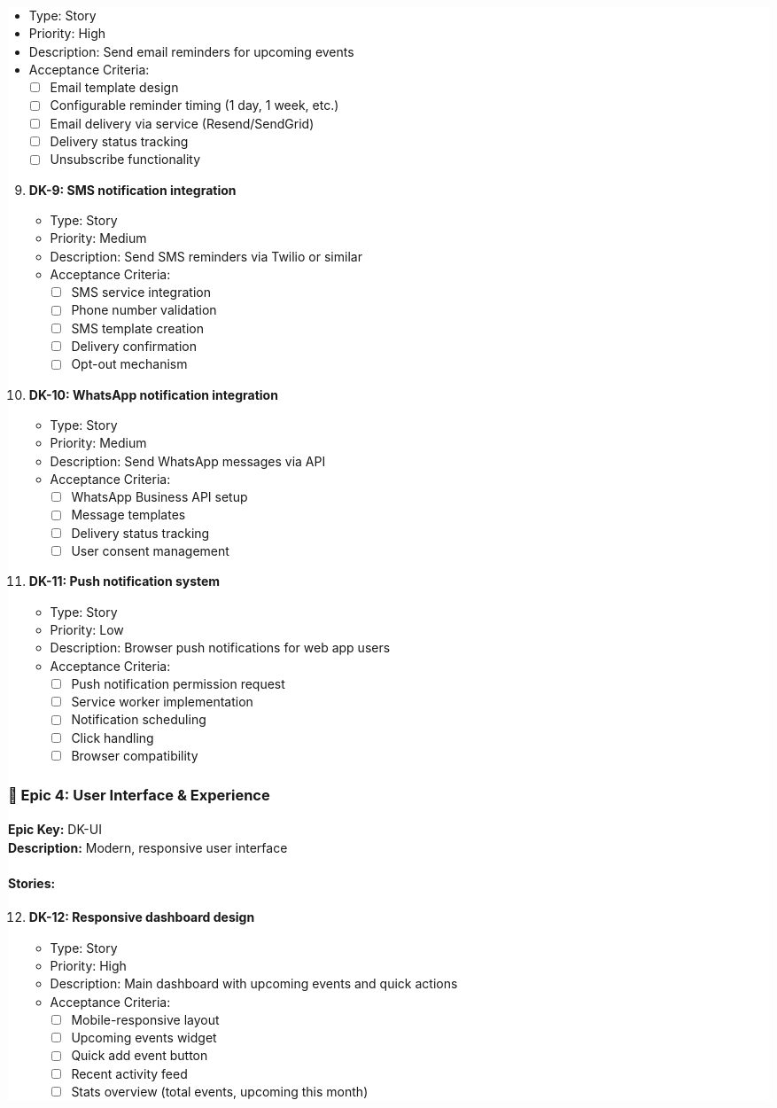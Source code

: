    - Type: Story
   - Priority: High
   - Description: Send email reminders for upcoming events
   - Acceptance Criteria:
     - [ ] Email template design
     - [ ] Configurable reminder timing (1 day, 1 week, etc.)
     - [ ] Email delivery via service (Resend/SendGrid)
     - [ ] Delivery status tracking
     - [ ] Unsubscribe functionality

9. **DK-9: SMS notification integration**

   - Type: Story
   - Priority: Medium
   - Description: Send SMS reminders via Twilio or similar
   - Acceptance Criteria:
     - [ ] SMS service integration
     - [ ] Phone number validation
     - [ ] SMS template creation
     - [ ] Delivery confirmation
     - [ ] Opt-out mechanism

10. **DK-10: WhatsApp notification integration**

    - Type: Story
    - Priority: Medium
    - Description: Send WhatsApp messages via API
    - Acceptance Criteria:
      - [ ] WhatsApp Business API setup
      - [ ] Message templates
      - [ ] Delivery status tracking
      - [ ] User consent management

11. **DK-11: Push notification system**
    - Type: Story
    - Priority: Low
    - Description: Browser push notifications for web app users
    - Acceptance Criteria:
      - [ ] Push notification permission request
      - [ ] Service worker implementation
      - [ ] Notification scheduling
      - [ ] Click handling
      - [ ] Browser compatibility

### 📱 Epic 4: User Interface & Experience

**Epic Key:** DK-UI  
**Description:** Modern, responsive user interface

#### Stories:

12. **DK-12: Responsive dashboard design**

    - Type: Story
    - Priority: High
    - Description: Main dashboard with upcoming events and quick actions
    - Acceptance Criteria:
      - [ ] Mobile-responsive layout
      - [ ] Upcoming events widget
      - [ ] Quick add event button
      - [ ] Recent activity feed
      - [ ] Stats overview (total events, upcoming this month)
